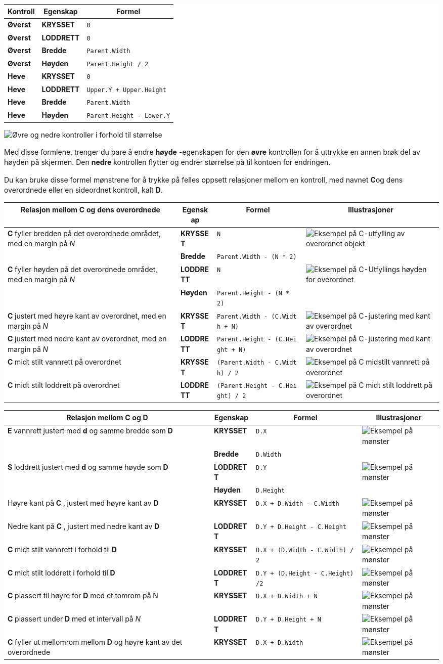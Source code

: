 
| Kontroll | Egenskap | Formel           |
|-|----------|-------------------|
| **Øverst** | **KRYSSET**        | `0`                 |
| **Øverst** | **LODDRETT**        | `0`                 |
| **Øverst** | **Bredde**    | `Parent.Width`      |
| **Øverst** | **Høyden**   | `Parent.Height / 2` |
| **Heve** | **KRYSSET**        | `0`                       |
| **Heve** | **LODDRETT**        | `Upper.Y + Upper.Height`  |
| **Heve** | **Bredde**    | `Parent.Width`            |
| **Heve** | **Høyden**   | `Parent.Height - Lower.Y` |

![Øvre og nedre kontroller i forhold til størrelse](media/create-responsive-layout/dynamic-layout2.png)

Med disse formlene, trenger du bare å endre **høyde** -egenskapen for den **øvre** kontrollen for å uttrykke en annen brøk del av høyden på skjermen. Den **nedre** kontrollen flytter og endrer størrelse på til kontoen for endringen.

Du kan bruke disse formel mønstrene for å trykke på felles oppsett relasjoner mellom en kontroll, med navnet **C**og dens overordnede eller en sideordnet kontroll, kalt **D**.

| Relasjon mellom C og dens overordnede | Egenskap | Formel | Illustrasjoner |
|--|--|--|--|
| **C** fyller bredden på det overordnede området, med en margin på *N* | **KRYSSET**| `N` | ![Eksempel på C-utfylling av overordnet objekt](media/create-responsive-layout/c1.png) |
|  | **Bredde** | `Parent.Width - (N * 2)` |  |
| **C** fyller høyden på det overordnede området, med en margin på *N* | **LODDRETT** | `N` | ![Eksempel på C-Utfyllings høyden for overordnet](media/create-responsive-layout/c2.png) |
|  | **Høyden** | `Parent.Height - (N * 2)` |  |
| **C** justert med høyre kant av overordnet, med en margin på *N* | **KRYSSET** | `Parent.Width - (C.Width + N)` | ![Eksempel på C-justering med kant av overordnet](media/create-responsive-layout/c3.png) |
| **C** justert med nedre kant av overordnet, med en margin på *N* | **LODDRETT** | `Parent.Height - (C.Height + N)` | ![Eksempel på C-justering med kant av overordnet](media/create-responsive-layout/c4.png) |
| **C** midt stilt vannrett på overordnet | **KRYSSET** | `(Parent.Width - C.Width) / 2` | ![Eksempel på C midstilt vannrett på overordnet](media/create-responsive-layout/c5.png) |
| **C** midt stilt loddrett på overordnet | **LODDRETT** | `(Parent.Height - C.Height) / 2` | ![Eksempel på C midt stilt loddrett på overordnet](media/create-responsive-layout/c6.png) |

| Relasjon mellom C og D | Egenskap | Formel | Illustrasjoner |
|--|--|--|--|
| **E** vannrett justert med **d** og samme bredde som **D** | **KRYSSET** | `D.X` | ![Eksempel på mønster](media/create-responsive-layout/d1.png) |
|  | **Bredde**    | `D.Width` |  |
| **S** loddrett justert med **d** og samme høyde som **D**  | **LODDRETT** | `D.Y` | ![Eksempel på mønster](media/create-responsive-layout/d2.png) |
|  | **Høyden** | `D.Height` |  |
| Høyre kant på **C** , justert med høyre kant av **D** | **KRYSSET** | `D.X + D.Width - C.Width` | ![Eksempel på mønster](media/create-responsive-layout/d3.png) |
| Nedre kant på **C** , justert med nedre kant av **D** | **LODDRETT** | `D.Y + D.Height - C.Height` | ![Eksempel på mønster](media/create-responsive-layout/d4.png) |
| **C** midt stilt vannrett i forhold til **D** | **KRYSSET** | `D.X + (D.Width - C.Width) / 2`  | ![Eksempel på mønster](media/create-responsive-layout/d5.png) |
| **C** midt stilt loddrett i forhold til **D** | **LODDRETT** | `D.Y + (D.Height - C.Height) /2` | ![Eksempel på mønster](media/create-responsive-layout/d6.png) |
| **C** plassert til høyre for **D** med et tomrom på N | **KRYSSET** | `D.X + D.Width + N` | ![Eksempel på mønster](media/create-responsive-layout/d7.png) |
| **C** plassert under **D** med et intervall på *N*             | **LODDRETT** | `D.Y + D.Height + N` | ![Eksempel på mønster](media/create-responsive-layout/d8.png) |
| **C** fyller ut mellomrom mellom **D** og høyre kant av det overordnede | **KRYSSET** | `D.X + D.Width` | ![Eksempel på mønster](media/create-responsive-layout/d9.png) |